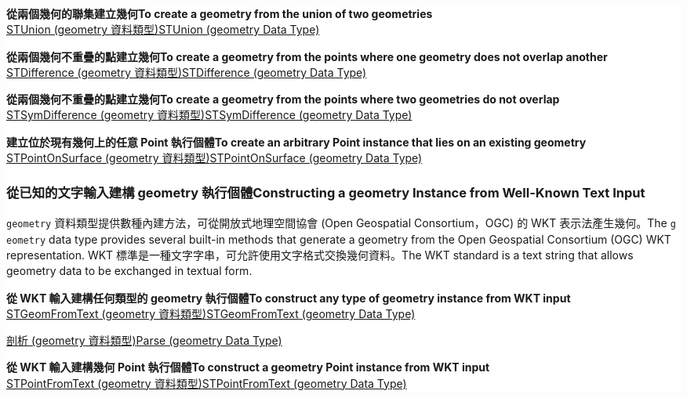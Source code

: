  <span data-ttu-id="abd96-124">**從兩個幾何的聯集建立幾何**</span><span class="sxs-lookup"><span data-stu-id="abd96-124">**To create a geometry from the union of two geometries**</span></span>  
 [<span data-ttu-id="abd96-125">STUnion &#40;geometry 資料類型&#41;</span><span class="sxs-lookup"><span data-stu-id="abd96-125">STUnion &#40;geometry Data Type&#41;</span></span>](/sql/t-sql/spatial-geometry/stunion-geometry-data-type)  
  
 <span data-ttu-id="abd96-126">**從兩個幾何不重疊的點建立幾何**</span><span class="sxs-lookup"><span data-stu-id="abd96-126">**To create a geometry from the points where one geometry does not overlap another**</span></span>  
 [<span data-ttu-id="abd96-127">STDifference &#40;geometry 資料類型&#41;</span><span class="sxs-lookup"><span data-stu-id="abd96-127">STDifference &#40;geometry Data Type&#41;</span></span>](/sql/t-sql/spatial-geometry/stdifference-geometry-data-type)  
  
 <span data-ttu-id="abd96-128">**從兩個幾何不重疊的點建立幾何**</span><span class="sxs-lookup"><span data-stu-id="abd96-128">**To create a geometry from the points where two geometries do not overlap**</span></span>  
 [<span data-ttu-id="abd96-129">STSymDifference &#40;geometry 資料類型&#41;</span><span class="sxs-lookup"><span data-stu-id="abd96-129">STSymDifference &#40;geometry Data Type&#41;</span></span>](/sql/t-sql/spatial-geometry/stsymdifference-geometry-data-type)  
  
 <span data-ttu-id="abd96-130">**建立位於現有幾何上的任意 Point 執行個體**</span><span class="sxs-lookup"><span data-stu-id="abd96-130">**To create an arbitrary Point instance that lies on an existing geometry**</span></span>  
 [<span data-ttu-id="abd96-131">STPointOnSurface &#40;geometry 資料類型&#41;</span><span class="sxs-lookup"><span data-stu-id="abd96-131">STPointOnSurface &#40;geometry Data Type&#41;</span></span>](/sql/t-sql/spatial-geometry/stpointonsurface-geometry-data-type)  
  
  
  
###  <a name="constructing-a-geometry-instance-from-well-known-text-input"></a><a name="wkt"></a> <span data-ttu-id="abd96-132">從已知的文字輸入建構 geometry 執行個體</span><span class="sxs-lookup"><span data-stu-id="abd96-132">Constructing a geometry Instance from Well-Known Text Input</span></span>  
 <span data-ttu-id="abd96-133">`geometry` 資料類型提供數種內建方法，可從開放式地理空間協會 (Open Geospatial Consortium，OGC) 的 WKT 表示法產生幾何。</span><span class="sxs-lookup"><span data-stu-id="abd96-133">The `geometry` data type provides several built-in methods that generate a geometry from the Open Geospatial Consortium (OGC) WKT representation.</span></span> <span data-ttu-id="abd96-134">WKT 標準是一種文字字串，可允許使用文字格式交換幾何資料。</span><span class="sxs-lookup"><span data-stu-id="abd96-134">The WKT standard is a text string that allows geometry data to be exchanged in textual form.</span></span>  
  
 <span data-ttu-id="abd96-135">**從 WKT 輸入建構任何類型的 geometry 執行個體**</span><span class="sxs-lookup"><span data-stu-id="abd96-135">**To construct any type of geometry instance from WKT input**</span></span>  
 [<span data-ttu-id="abd96-136">STGeomFromText &#40;geometry 資料類型&#41;</span><span class="sxs-lookup"><span data-stu-id="abd96-136">STGeomFromText &#40;geometry Data Type&#41;</span></span>](/sql/t-sql/spatial-geometry/stgeomfromtext-geometry-data-type)  
  
 [<span data-ttu-id="abd96-137">剖析 &#40;geometry 資料類型&#41;</span><span class="sxs-lookup"><span data-stu-id="abd96-137">Parse &#40;geometry Data Type&#41;</span></span>](/sql/t-sql/spatial-geometry/parse-geometry-data-type)  
  
 <span data-ttu-id="abd96-138">**從 WKT 輸入建構幾何 Point 執行個體**</span><span class="sxs-lookup"><span data-stu-id="abd96-138">**To construct a geometry Point instance from WKT input**</span></span>  
 [<span data-ttu-id="abd96-139">STPointFromText &#40;geometry 資料類型&#41;</span><span class="sxs-lookup"><span data-stu-id="abd96-139">STPointFromText &#40;geometry Data Type&#41;</span></span>](/sql/t-sql/spatial-geometry/stpointfromtext-geometry-data-type)  
  
